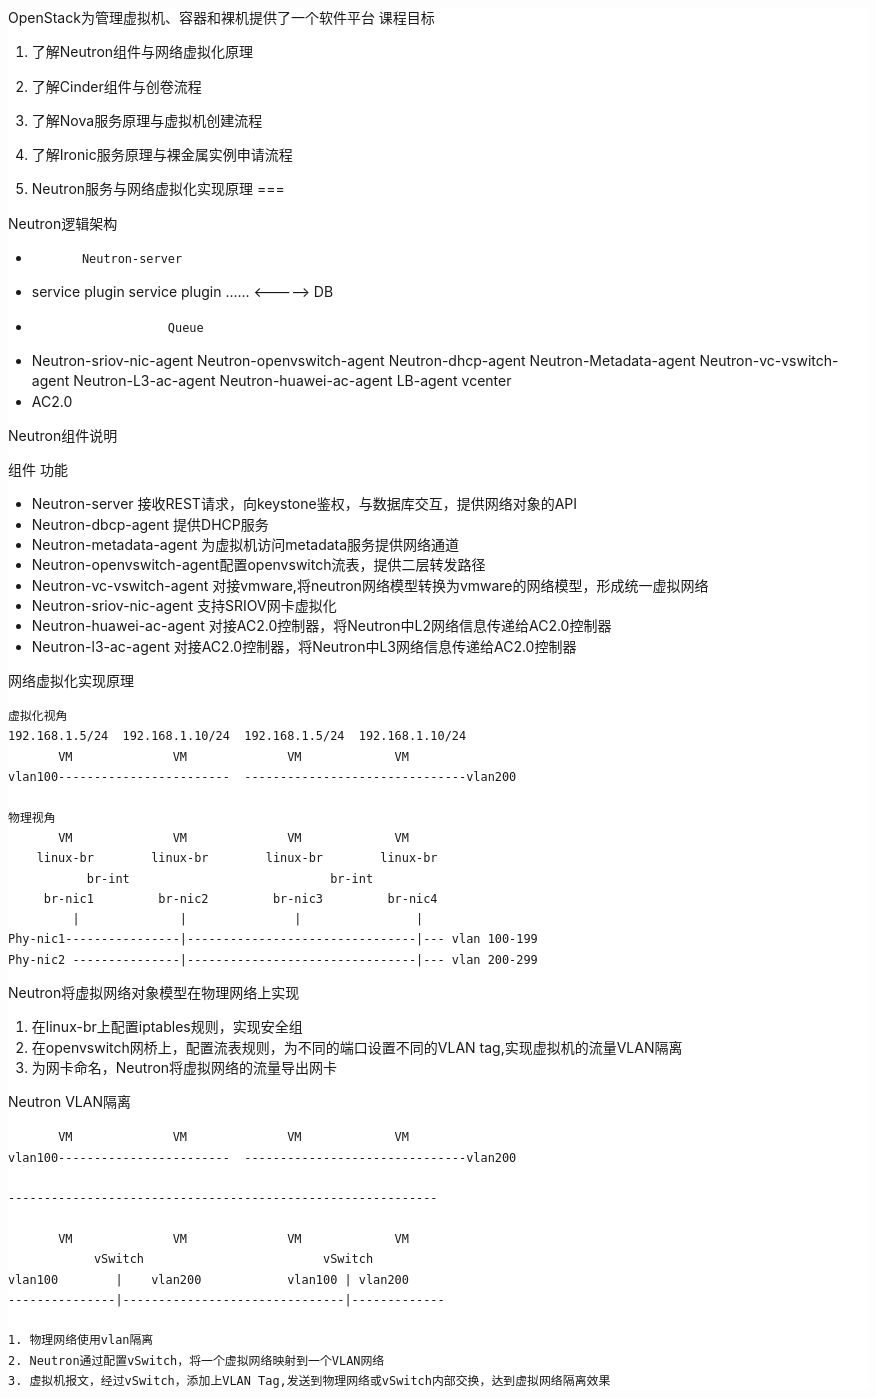 OpenStack为管理虚拟机、容器和裸机提供了一个软件平台
课程目标
1. 了解Neutron组件与网络虚拟化原理
2. 了解Cinder组件与创卷流程
3. 了解Nova服务原理与虚拟机创建流程
4. 了解Ironic服务原理与裸金属实例申请流程

1. Neutron服务与网络虚拟化实现原理
===

Neutron逻辑架构
-            Neutron-server
- service plugin    service plugin ......  <-----> DB
-                        Queue
- Neutron-sriov-nic-agent  Neutron-openvswitch-agent  Neutron-dhcp-agent  Neutron-Metadata-agent Neutron-vc-vswitch-agent Neutron-L3-ac-agent Neutron-huawei-ac-agent LB-agent vcenter
- AC2.0

Neutron组件说明

组件  功能
- Neutron-server           接收REST请求，向keystone鉴权，与数据库交互，提供网络对象的API
- Neutron-dbcp-agent       提供DHCP服务
- Neutron-metadata-agent   为虚拟机访问metadata服务提供网络通道
- Neutron-openvswitch-agent配置openvswitch流表，提供二层转发路径
- Neutron-vc-vswitch-agent 对接vmware,将neutron网络模型转换为vmware的网络模型，形成统一虚拟网络
- Neutron-sriov-nic-agent  支持SRIOV网卡虚拟化
- Neutron-huawei-ac-agent  对接AC2.0控制器，将Neutron中L2网络信息传递给AC2.0控制器
- Neutron-l3-ac-agent      对接AC2.0控制器，将Neutron中L3网络信息传递给AC2.0控制器

网络虚拟化实现原理
```txt
虚拟化视角
192.168.1.5/24  192.168.1.10/24  192.168.1.5/24  192.168.1.10/24
       VM              VM              VM             VM
vlan100------------------------  -------------------------------vlan200

物理视角
       VM              VM              VM             VM
    linux-br        linux-br        linux-br        linux-br
           br-int                            br-int
     br-nic1         br-nic2         br-nic3         br-nic4
         |              |               |                |
Phy-nic1----------------|--------------------------------|--- vlan 100-199
Phy-nic2 ---------------|--------------------------------|--- vlan 200-299
```
Neutron将虚拟网络对象模型在物理网络上实现
1. 在linux-br上配置iptables规则，实现安全组
2. 在openvswitch网桥上，配置流表规则，为不同的端口设置不同的VLAN tag,实现虚拟机的流量VLAN隔离
3. 为网卡命名，Neutron将虚拟网络的流量导出网卡

Neutron VLAN隔离
```txt
       VM              VM              VM             VM
vlan100------------------------  -------------------------------vlan200

------------------------------------------------------------

       VM              VM              VM             VM
            vSwitch                         vSwitch
vlan100        |    vlan200            vlan100 | vlan200
---------------|-------------------------------|-------------

1. 物理网络使用vlan隔离
2. Neutron通过配置vSwitch，将一个虚拟网络映射到一个VLAN网络
3. 虚拟机报文，经过vSwitch，添加上VLAN Tag,发送到物理网络或vSwitch内部交换，达到虚拟网络隔离效果
```